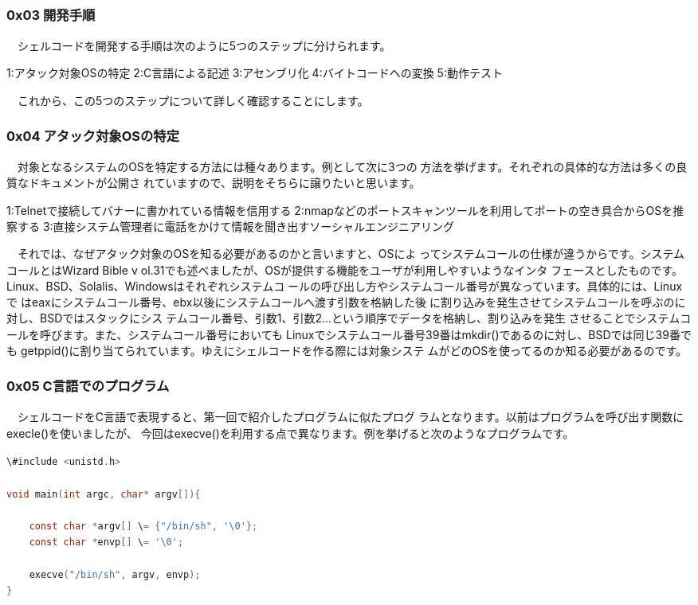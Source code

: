 
### 0x03 開発手順

　シェルコードを開発する手順は次のように5つのステップに分けられます。

1:アタック対象OSの特定
2:C言語による記述
3:アセンブリ化
4:バイトコードへの変換
5:動作テスト

　これから、この5つのステップについて詳しく確認することにします。


### 0x04 アタック対象OSの特定

　対象となるシステムのOSを特定する方法には種々あります。例として次に3つの
方法を挙げます。それぞれの具体的な方法は多くの良質なドキュメントが公開さ
れていますので、説明をそちらに譲りたいと思います。

1:Telnetで接続してバナーに書かれている情報を信用する
2:nmapなどのポートスキャンツールを利用してポートの空き具合からOSを推察する
3:直接システム管理者に電話をかけて情報を聞き出すソーシャルエンジニアリング

　それでは、なぜアタック対象のOSを知る必要があるのかと言いますと、OSによ
ってシステムコールの仕様が違うからです。システムコールとはWizard Bible v
ol.31でも述べましたが、OSが提供する機能をユーザが利用しやすいようなインタ
フェースとしたものです。Linux、BSD、Solalis、Windowsはそれぞれシステムコ
ールの呼び出し方やシステムコール番号が異なっています。具体的には、Linuxで
はeaxにシステムコール番号、ebx以後にシステムコールへ渡す引数を格納した後
に割り込みを発生させてシステムコールを呼ぶのに対し、BSDではスタックにシス
テムコール番号、引数1、引数2...という順序でデータを格納し、割り込みを発生
させることでシステムコールを呼びます。また、システムコール番号においても
Linuxでシステムコール番号39番はmkdir()であるのに対し、BSDでは同じ39番でも
getppid()に割り当てられています。ゆえにシェルコードを作る際には対象システ
ムがどのOSを使ってるのか知る必要があるのです。


### 0x05 C言語でのプログラム

　シェルコードをC言語で表現すると、第一回で紹介したプログラムに似たプログ
ラムとなります。以前はプログラムを呼び出す関数にexecle()を使いましたが、
今回はexecve()を利用する点で異なります。例を挙げると次のようなプログラムです。

```c
\#include <unistd.h>

void main(int argc, char* argv[]){

    const char *argv[] \= {"/bin/sh", '\0'};
    const char *envp[] \= '\0';

    execve("/bin/sh", argv, envp);
}
```
